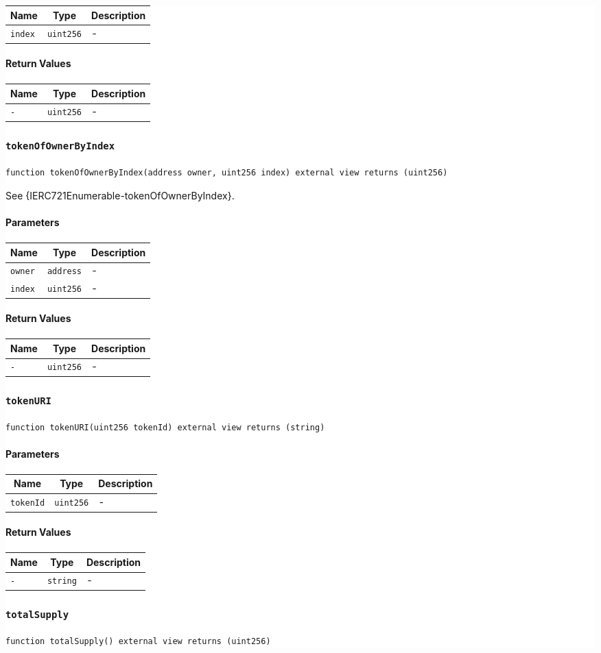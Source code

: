 | Name | Type | Description |
|---|---|---|
| `index` | `uint256` | - |

#### Return Values

| Name | Type | Description |
|---|---|---|
| `-` | `uint256` | - |

### `tokenOfOwnerByIndex`
```solidity
function tokenOfOwnerByIndex(address owner, uint256 index) external view returns (uint256)
```

            
See {IERC721Enumerable-tokenOfOwnerByIndex}.

            
#### Parameters

| Name | Type | Description |
|---|---|---|
| `owner` | `address` | - |
| `index` | `uint256` | - |

#### Return Values

| Name | Type | Description |
|---|---|---|
| `-` | `uint256` | - |

### `tokenURI`
```solidity
function tokenURI(uint256 tokenId) external view returns (string)
```

            

            
#### Parameters

| Name | Type | Description |
|---|---|---|
| `tokenId` | `uint256` | - |

#### Return Values

| Name | Type | Description |
|---|---|---|
| `-` | `string` | - |

### `totalSupply`
```solidity
function totalSupply() external view returns (uint256)
```
